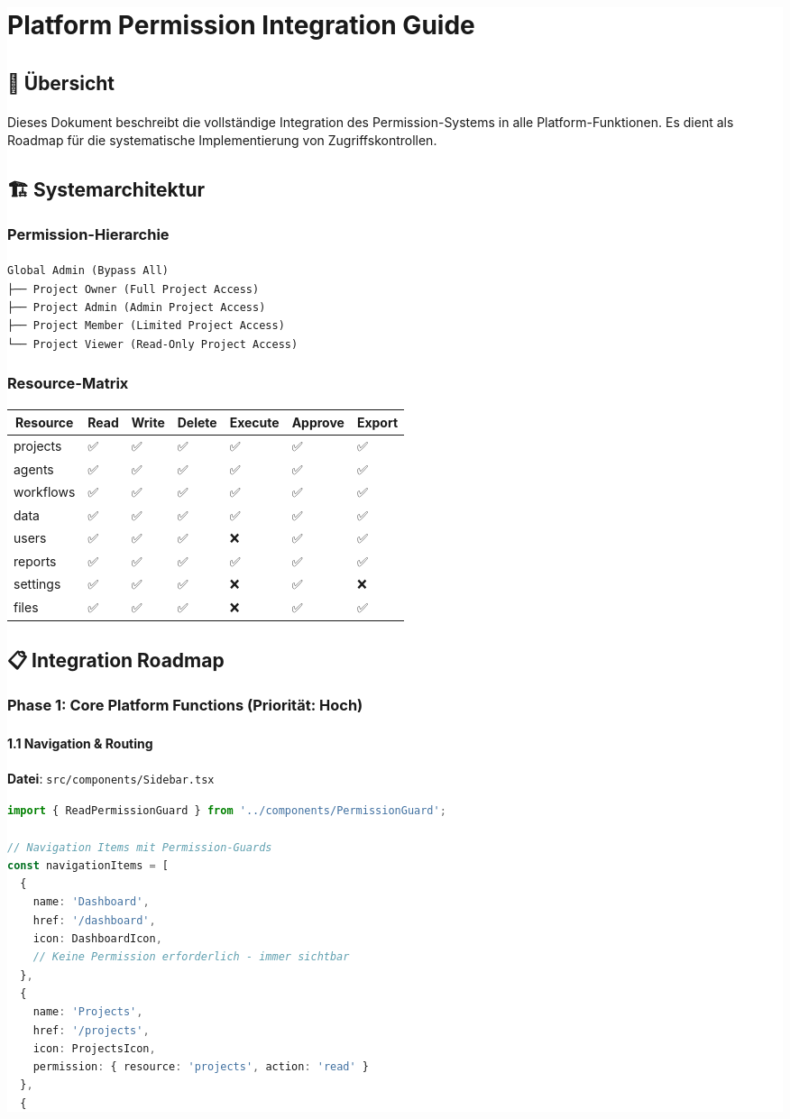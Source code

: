 # Platform Permission Integration Guide

## 🎯 Übersicht

Dieses Dokument beschreibt die vollständige Integration des Permission-Systems in alle Platform-Funktionen. Es dient als Roadmap für die systematische Implementierung von Zugriffskontrollen.

## 🏗️ Systemarchitektur

### **Permission-Hierarchie**
```
Global Admin (Bypass All)
├── Project Owner (Full Project Access)
├── Project Admin (Admin Project Access)
├── Project Member (Limited Project Access)
└── Project Viewer (Read-Only Project Access)
```

### **Resource-Matrix**
| Resource | Read | Write | Delete | Execute | Approve | Export |
|----------|------|-------|--------|---------|---------|--------|
| projects | ✅ | ✅ | ✅ | ✅ | ✅ | ✅ |
| agents | ✅ | ✅ | ✅ | ✅ | ✅ | ✅ |
| workflows | ✅ | ✅ | ✅ | ✅ | ✅ | ✅ |
| data | ✅ | ✅ | ✅ | ✅ | ✅ | ✅ |
| users | ✅ | ✅ | ✅ | ❌ | ✅ | ✅ |
| reports | ✅ | ✅ | ✅ | ✅ | ✅ | ✅ |
| settings | ✅ | ✅ | ✅ | ❌ | ✅ | ❌ |
| files | ✅ | ✅ | ✅ | ❌ | ✅ | ✅ |

## 📋 Integration Roadmap

### **Phase 1: Core Platform Functions** (Priorität: Hoch)

#### **1.1 Navigation & Routing**
**Datei**: `src/components/Sidebar.tsx`

```typescript
import { ReadPermissionGuard } from '../components/PermissionGuard';

// Navigation Items mit Permission-Guards
const navigationItems = [
  {
    name: 'Dashboard',
    href: '/dashboard',
    icon: DashboardIcon,
    // Keine Permission erforderlich - immer sichtbar
  },
  {
    name: 'Projects',
    href: '/projects',
    icon: ProjectsIcon,
    permission: { resource: 'projects', action: 'read' }
  },
  {
```
